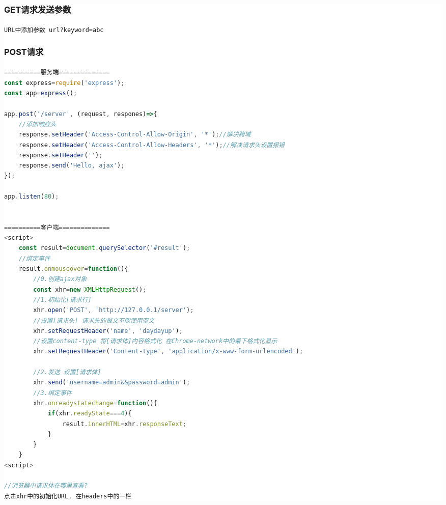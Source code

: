 

### GET请求发送参数

```
URL中添加参数 url?keyword=abc
```



### POST请求



```js
==========服务端==============
const express=require('express');
const app=express();

app.post('/server', (request, respones)=>{
    //添加响应头
    response.setHeader('Access-Control-Allow-Origin', '*');//解决跨域
    response.setHeader('Access-Control-Allow-Headers', '*');//解决请求头设置报错
    response.setHeader('');
    response.send('Hello, ajax');
});

app.listen(80);


==========客户端==============
<script>
    const result=document.querySelector('#result');
	//绑定事件
	result.onmouseover=function(){
        //0.创建ajax对象
        const xhr=new XMLHttpRequest();
        //1.初始化[请求行]
        xhr.open('POST', 'http://127.0.0.1/server');
        //设置[请求头] 请求头的报文不能使用空文
        xhr.setRequestHeader('name', 'daydayup');
        //设置content-type 将[请求体]内容格式化 在Chrome-network中的最下格式化显示
        xhr.setRequestHeader('Content-type', 'application/x-www-form-urlencoded');
        
        //2.发送 设置[请求体]
        xhr.send('username=admin&&password=admin');
        //3.绑定事件
        xhr.onreadystatechange=function(){
            if(xhr.readyState===4){
                result.innerHTML=xhr.responseText;
            }
        }
    }
<script>   
        
//浏览器中请求体在哪里查看?
点击xhr中的初始化URL, 在headers中的一栏        
```
